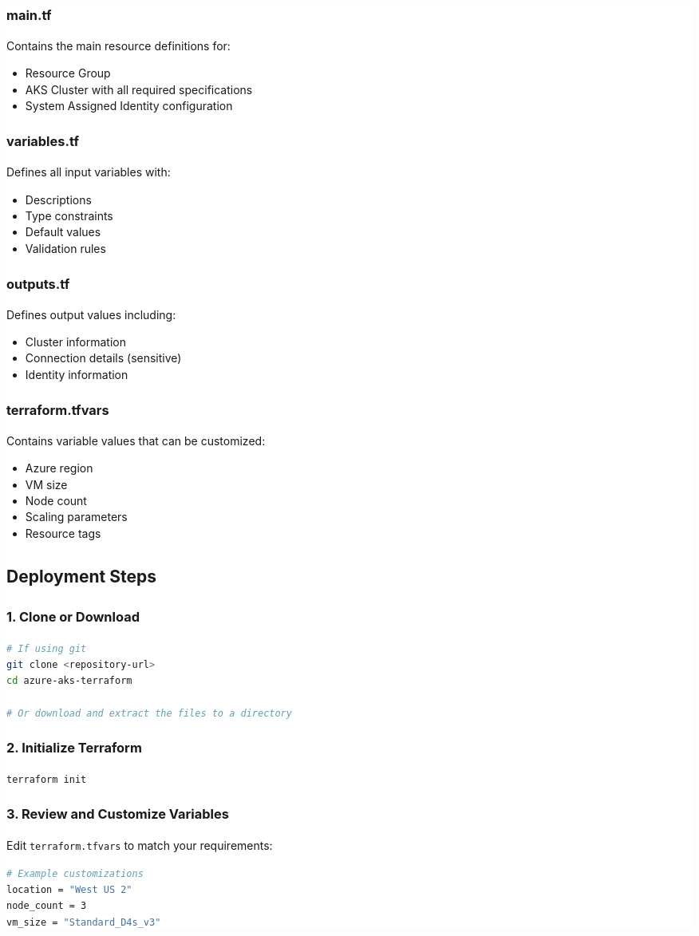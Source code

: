 ### main.tf
Contains the main resource definitions for:
- Resource Group
- AKS Cluster with all required specifications
- System Assigned Identity configuration

### variables.tf
Defines all input variables with:
- Descriptions
- Type constraints
- Default values
- Validation rules

### outputs.tf
Defines output values including:
- Cluster information
- Connection details (sensitive)
- Identity information

### terraform.tfvars
Contains variable values that can be customized:
- Azure region
- VM size
- Node count
- Scaling parameters
- Resource tags

## Deployment Steps

### 1. Clone or Download
```bash
# If using git
git clone <repository-url>
cd azure-aks-terraform

# Or download and extract the files to a directory
```

### 2. Initialize Terraform
```bash
terraform init
```

### 3. Review and Customize Variables
Edit `terraform.tfvars` to match your requirements:
```bash
# Example customizations
location = "West US 2"
node_count = 3
vm_size = "Standard_D4s_v3"
```

